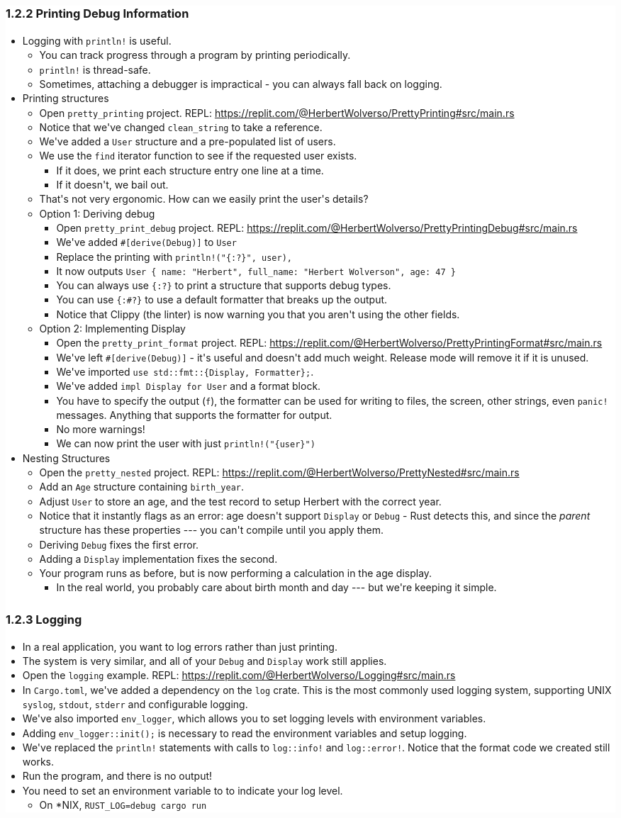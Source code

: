 ### 1.2.2 Printing Debug Information

* Logging with `println!` is useful.
    * You can track progress through a program by printing periodically.
    * `println!` is thread-safe.
    * Sometimes, attaching a debugger is impractical - you can always fall back on logging.
* Printing structures
    * Open `pretty_printing` project. REPL: https://replit.com/@HerbertWolverso/PrettyPrinting#src/main.rs
    * Notice that we've changed `clean_string` to take a reference.
    * We've added a `User` structure and a pre-populated list of users.
    * We use the `find` iterator function to see if the requested user exists.
        * If it does, we print each structure entry one line at a time.
        * If it doesn't, we bail out.
    * That's not very ergonomic. How can we easily print the user's details?
    * Option 1: Deriving debug
        * Open `pretty_print_debug` project. REPL: https://replit.com/@HerbertWolverso/PrettyPrintingDebug#src/main.rs
        * We've added `#[derive(Debug)]` to `User`
        * Replace the printing with `println!("{:?}", user),`
        * It now outputs `User { name: "Herbert", full_name: "Herbert Wolverson", age: 47 }`
        * You can always use `{:?}` to print a structure that supports debug types.
        * You can use `{:#?}` to use a default formatter that breaks up the output.
        * Notice that Clippy (the linter) is now warning you that you aren't using the other fields.
    * Option 2: Implementing Display
        * Open the `pretty_print_format` project. REPL: https://replit.com/@HerbertWolverso/PrettyPrintingFormat#src/main.rs
        * We've left `#[derive(Debug)]` - it's useful and doesn't add much weight. Release mode will remove it if it is unused.
        * We've imported `use std::fmt::{Display, Formatter};`.
        * We've added `impl Display for User` and a format block.
        * You have to specify the output (`f`), the formatter can be used for writing to files, the screen, other strings, even `panic!` messages. Anything that supports the formatter for output.
        * No more warnings!
        * We can now print the user with just `println!("{user}")`
* Nesting Structures
    * Open the `pretty_nested` project. REPL: https://replit.com/@HerbertWolverso/PrettyNested#src/main.rs
    * Add an `Age` structure containing `birth_year`.
    * Adjust `User` to store an age, and the test record to setup Herbert with the correct year.
    * Notice that it instantly flags as an error: age doesn't support `Display` or `Debug` - Rust detects this, and since the *parent* structure has these properties --- you can't compile until you apply them.
    * Deriving `Debug` fixes the first error.
    * Adding a `Display` implementation fixes the second.
    * Your program runs as before, but is now performing a calculation in the age display.
        * In the real world, you probably care about birth month and day --- but we're keeping it simple.
    
### 1.2.3 Logging
    
* In a real application, you want to log errors rather than just printing.
* The system is very similar, and all of your `Debug` and `Display` work still applies.
* Open the `logging` example. REPL: https://replit.com/@HerbertWolverso/Logging#src/main.rs
* In `Cargo.toml`, we've added a dependency on the `log` crate. This is the most commonly used logging system, supporting UNIX `syslog`, `stdout`, `stderr` and configurable logging.
* We've also imported `env_logger`, which allows you to set logging levels with environment variables.
* Adding `env_logger::init();` is necessary to read the environment variables and setup logging.
* We've replaced the `println!` statements with calls to `log::info!` and `log::error!`. Notice that the format code we created still works.
* Run the program, and there is no output!
* You need to set an environment variable to to indicate your log level.
    * On *NIX, `RUST_LOG=debug cargo run`